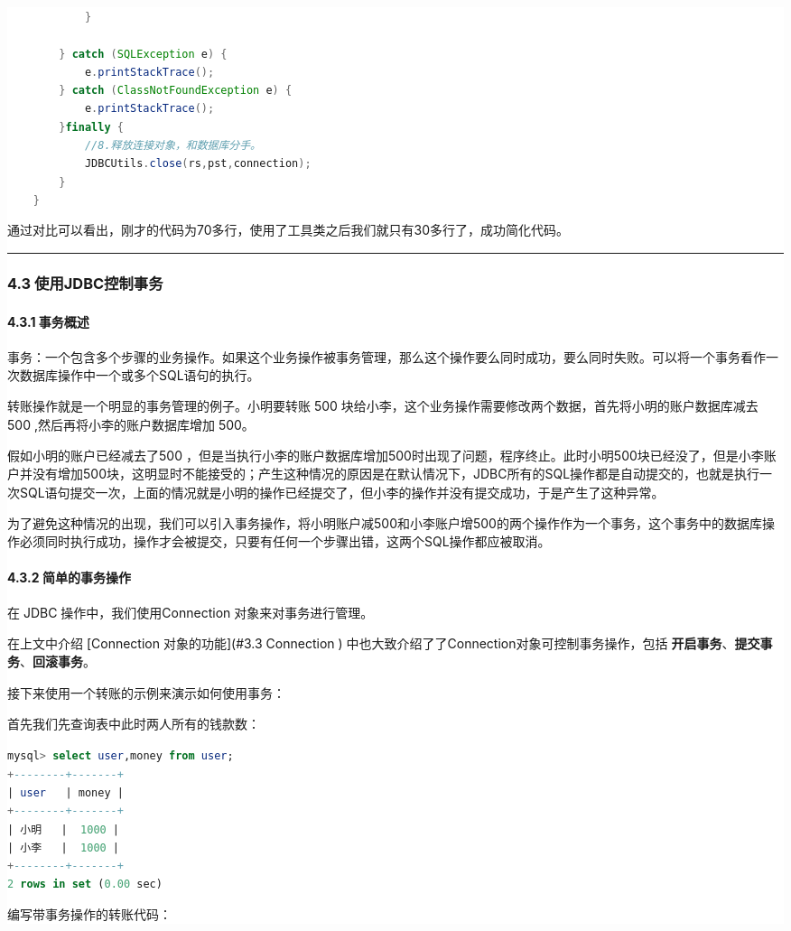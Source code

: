 ```java
            }

        } catch (SQLException e) {
            e.printStackTrace();
        } catch (ClassNotFoundException e) {
            e.printStackTrace();
        }finally {
            //8.释放连接对象，和数据库分手。
            JDBCUtils.close(rs,pst,connection);
        }
    }
```

通过对比可以看出，刚才的代码为70多行，使用了工具类之后我们就只有30多行了，成功简化代码。

---

### 4.3 使用JDBC控制事务

#### 4.3.1 事务概述

事务：一个包含多个步骤的业务操作。如果这个业务操作被事务管理，那么这个操作要么同时成功，要么同时失败。可以将一个事务看作一次数据库操作中一个或多个SQL语句的执行。

转账操作就是一个明显的事务管理的例子。小明要转账 500 块给小李，这个业务操作需要修改两个数据，首先将小明的账户数据库减去 500 ,然后再将小李的账户数据库增加 500。

假如小明的账户已经减去了500 ，但是当执行小李的账户数据库增加500时出现了问题，程序终止。此时小明500块已经没了，但是小李账户并没有增加500块，这明显时不能接受的；产生这种情况的原因是在默认情况下，JDBC所有的SQL操作都是自动提交的，也就是执行一次SQL语句提交一次，上面的情况就是小明的操作已经提交了，但小李的操作并没有提交成功，于是产生了这种异常。

为了避免这种情况的出现，我们可以引入事务操作，将小明账户减500和小李账户增500的两个操作作为一个事务，这个事务中的数据库操作必须同时执行成功，操作才会被提交，只要有任何一个步骤出错，这两个SQL操作都应被取消。



#### 4.3.2 简单的事务操作

在 JDBC 操作中，我们使用Connection 对象来对事务进行管理。

在上文中介绍 [Connection 对象的功能](#3.3 Connection ) 中也大致介绍了了Connection对象可控制事务操作，包括 **开启事务**、**提交事务**、**回滚事务**。

接下来使用一个转账的示例来演示如何使用事务：

首先我们先查询表中此时两人所有的钱款数：

```sql
mysql> select user,money from user;
+--------+-------+
| user   | money |
+--------+-------+
| 小明   |  1000 |
| 小李   |  1000 |
+--------+-------+
2 rows in set (0.00 sec)
```

编写带事务操作的转账代码：

